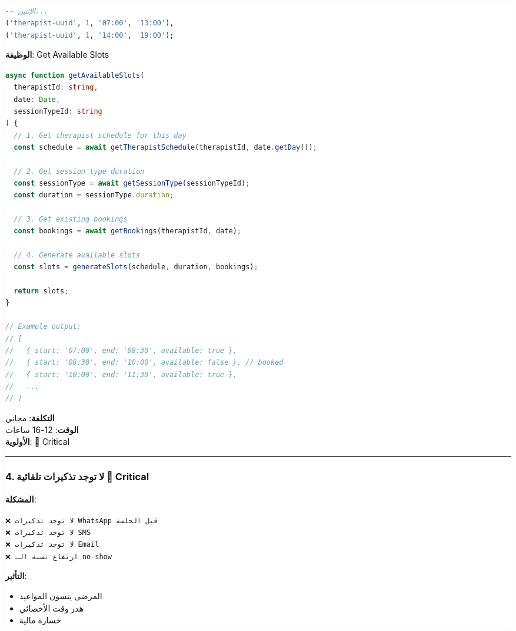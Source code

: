```sql
-- الإثنين...
('therapist-uuid', 1, '07:00', '13:00'),
('therapist-uuid', 1, '14:00', '19:00');
```

**الوظيفة**: Get Available Slots
```typescript
async function getAvailableSlots(
  therapistId: string,
  date: Date,
  sessionTypeId: string
) {
  // 1. Get therapist schedule for this day
  const schedule = await getTherapistSchedule(therapistId, date.getDay());
  
  // 2. Get session type duration
  const sessionType = await getSessionType(sessionTypeId);
  const duration = sessionType.duration;
  
  // 3. Get existing bookings
  const bookings = await getBookings(therapistId, date);
  
  // 4. Generate available slots
  const slots = generateSlots(schedule, duration, bookings);
  
  return slots;
}

// Example output:
// [
//   { start: '07:00', end: '08:30', available: true },
//   { start: '08:30', end: '10:00', available: false }, // booked
//   { start: '10:00', end: '11:30', available: true },
//   ...
// ]
```

**التكلفة**: مجاني  
**الوقت**: 12-16 ساعات  
**الأولوية**: 🔴 Critical

---

### 4. لا توجد تذكيرات تلقائية 🔴 Critical
**المشكلة**:
```
❌ لا توجد تذكيرات WhatsApp قبل الجلسة
❌ لا توجد تذكيرات SMS
❌ لا توجد تذكيرات Email
❌ ارتفاع نسبة الـ no-show
```

**التأثير**:
- المرضى ينسون المواعيد
- هدر وقت الأخصائي
- خسارة مالية
